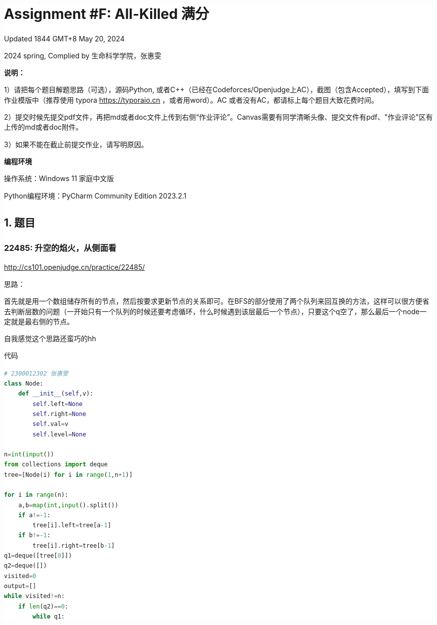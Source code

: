 # Assignment #F: All-Killed 满分

Updated 1844 GMT+8 May 20, 2024

2024 spring, Complied by 生命科学学院，张惠雯



**说明：**

1）请把每个题目解题思路（可选），源码Python, 或者C++（已经在Codeforces/Openjudge上AC），截图（包含Accepted），填写到下面作业模版中（推荐使用 typora https://typoraio.cn ，或者用word）。AC 或者没有AC，都请标上每个题目大致花费时间。

2）提交时候先提交pdf文件，再把md或者doc文件上传到右侧“作业评论”。Canvas需要有同学清晰头像、提交文件有pdf、"作业评论"区有上传的md或者doc附件。

3）如果不能在截止前提交作业，请写明原因。



**编程环境**

操作系统：Windows 11 家庭中文版

Python编程环境：PyCharm Community Edition 2023.2.1





## 1. 题目

### 22485: 升空的焰火，从侧面看

http://cs101.openjudge.cn/practice/22485/



思路：

首先就是用一个数组储存所有的节点，然后按要求更新节点的关系即可。在BFS的部分使用了两个队列来回互换的方法，这样可以很方便省去判断层数的问题（一开始只有一个队列的时候还要考虑循环，什么时候遇到该层最后一个节点），只要这个q空了，那么最后一个node一定就是最右侧的节点。

自我感觉这个思路还蛮巧的hh

代码

```python
# 2300012302 张惠雯
class Node:
    def __init__(self,v):
        self.left=None
        self.right=None
        self.val=v
        self.level=None

n=int(input())
from collections import deque
tree=[Node(i) for i in range(1,n+1)]

for i in range(n):
    a,b=map(int,input().split())
    if a!=-1:
        tree[i].left=tree[a-1]
    if b!=-1:
        tree[i].right=tree[b-1]
q1=deque([tree[0]])
q2=deque([])
visited=0
output=[]
while visited!=n:
    if len(q2)==0:
        while q1:
```